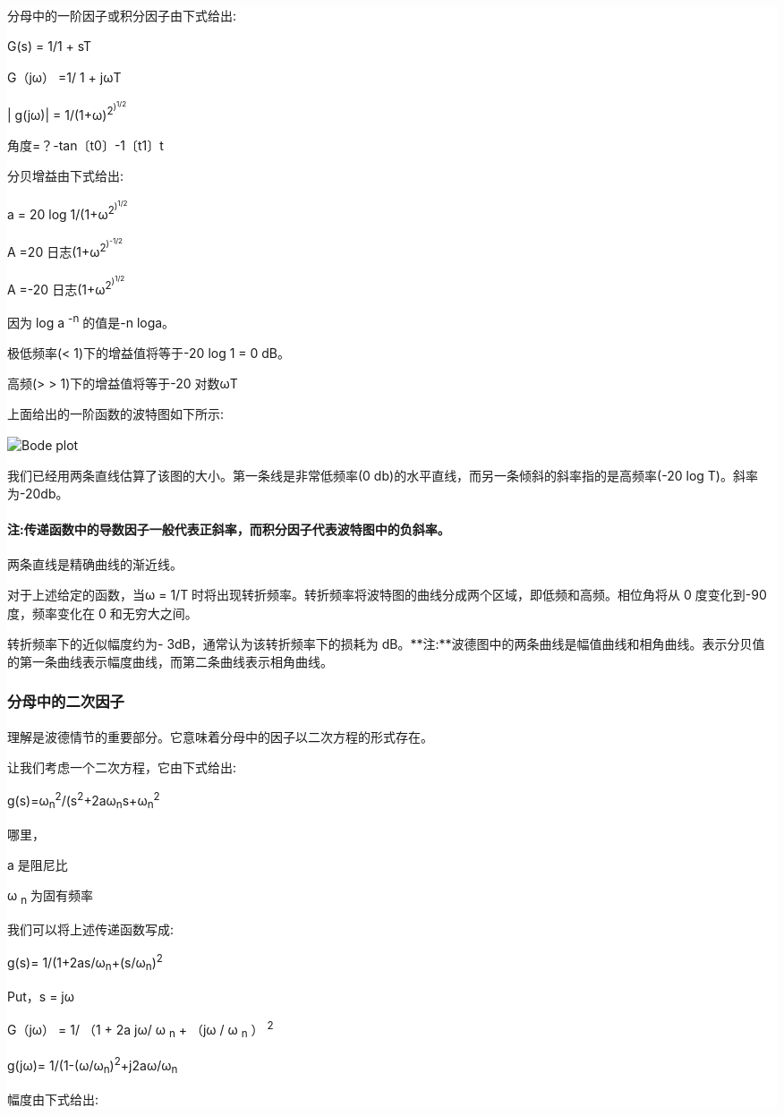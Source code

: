分母中的一阶因子或积分因子由下式给出:

G(s) = 1/1 + sT

G（jω） =1/ 1 + jωT

| g(jω)| = 1/(1+ω)<sup>2</sup><sup><sup>)<sup>1/2</sup></sup></sup>

角度=？-tan〔t0〕-1〔t1〕t

分贝增益由下式给出:

a = 20 log 1/(1+ω<sup>2</sup><sup><sup>)<sup>1/2</sup></sup></sup>

A =20 日志(1+ω<sup>2</sup><sup><sup>)<sup>-1/2</sup></sup></sup>

A =-20 日志(1+ω<sup>2</sup><sup><sup>)<sup>1/2</sup></sup></sup>

因为 log a <sup>-n</sup> 的值是-n loga。

极低频率(< 1)下的增益值将等于-20 log 1 = 0 dB。

高频(> > 1)下的增益值将等于-20 对数ωT

上面给出的一阶函数的波特图如下所示:

![Bode plot](../Images/272d702b08ba5c668fd78ac5baf4003c.png)

我们已经用两条直线估算了该图的大小。第一条线是非常低频率(0 db)的水平直线，而另一条倾斜的斜率指的是高频率(-20 log T)。斜率为-20db。

#### 注:传递函数中的导数因子一般代表正斜率，而积分因子代表波特图中的负斜率。

两条直线是精确曲线的渐近线。

对于上述给定的函数，当ω = 1/T 时将出现转折频率。转折频率将波特图的曲线分成两个区域，即低频和高频。相位角将从 0 度变化到-90 度，频率变化在 0 和无穷大之间。

转折频率下的近似幅度约为- 3dB，通常认为该转折频率下的损耗为 dB。**注:**波德图中的两条曲线是幅值曲线和相角曲线。表示分贝值的第一条曲线表示幅度曲线，而第二条曲线表示相角曲线。

### 分母中的二次因子

理解是波德情节的重要部分。它意味着分母中的因子以二次方程的形式存在。

让我们考虑一个二次方程，它由下式给出:

g(s)=ω<sub>n</sub><sup>2</sup>/(s<sup>2</sup>+2aω<sub>n</sub>s+ω<sub>n</sub><sup>2</sup>

哪里，

a 是阻尼比

ω <sub>n</sub> 为固有频率

我们可以将上述传递函数写成:

g(s)= 1/(1+2as/ω<sub>n</sub>+(s/ω<sub>n</sub>)<sup>2</sup>

Put，s = jω

G（jω） = 1/ （1 + 2a jω/ ω <sub>n</sub> + （jω / ω <sub>n</sub> ） <sup>2</sup>

g(jω)= 1/(1-(ω/ω<sub>n</sub>)<sup>2</sup>+j2aω/ω<sub>n</sub>

幅度由下式给出:
